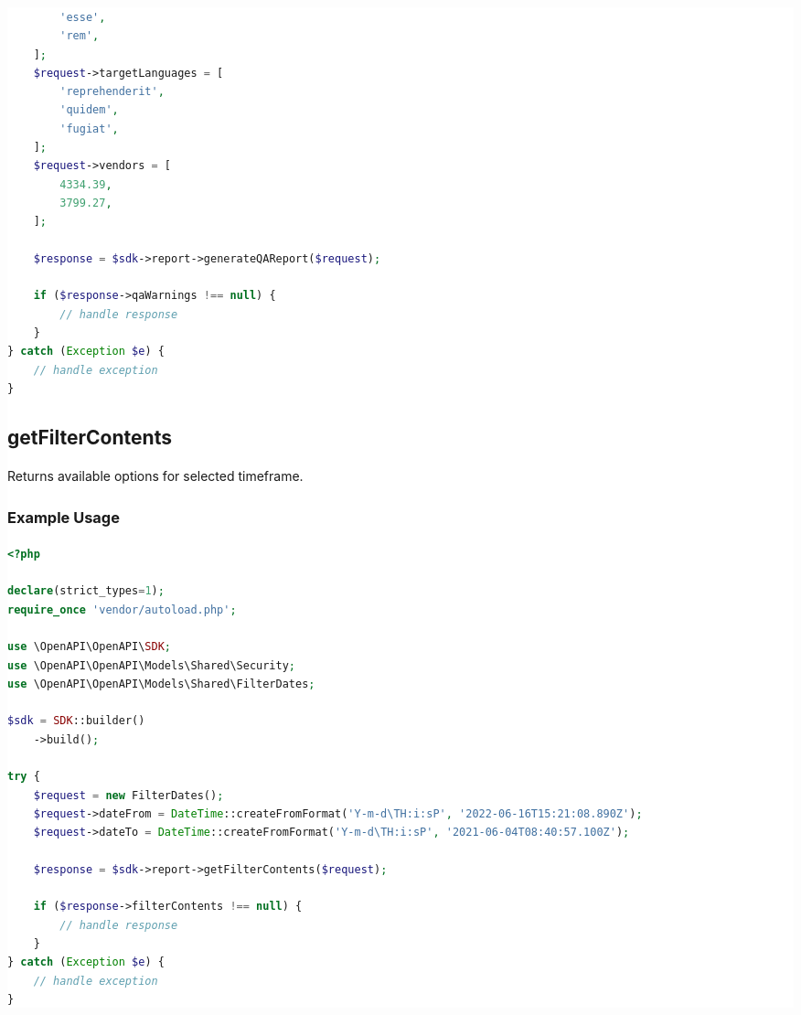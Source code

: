 ```php
        'esse',
        'rem',
    ];
    $request->targetLanguages = [
        'reprehenderit',
        'quidem',
        'fugiat',
    ];
    $request->vendors = [
        4334.39,
        3799.27,
    ];

    $response = $sdk->report->generateQAReport($request);

    if ($response->qaWarnings !== null) {
        // handle response
    }
} catch (Exception $e) {
    // handle exception
}
```

## getFilterContents

Returns available options for selected timeframe.

### Example Usage

```php
<?php

declare(strict_types=1);
require_once 'vendor/autoload.php';

use \OpenAPI\OpenAPI\SDK;
use \OpenAPI\OpenAPI\Models\Shared\Security;
use \OpenAPI\OpenAPI\Models\Shared\FilterDates;

$sdk = SDK::builder()
    ->build();

try {
    $request = new FilterDates();
    $request->dateFrom = DateTime::createFromFormat('Y-m-d\TH:i:sP', '2022-06-16T15:21:08.890Z');
    $request->dateTo = DateTime::createFromFormat('Y-m-d\TH:i:sP', '2021-06-04T08:40:57.100Z');

    $response = $sdk->report->getFilterContents($request);

    if ($response->filterContents !== null) {
        // handle response
    }
} catch (Exception $e) {
    // handle exception
}
```
